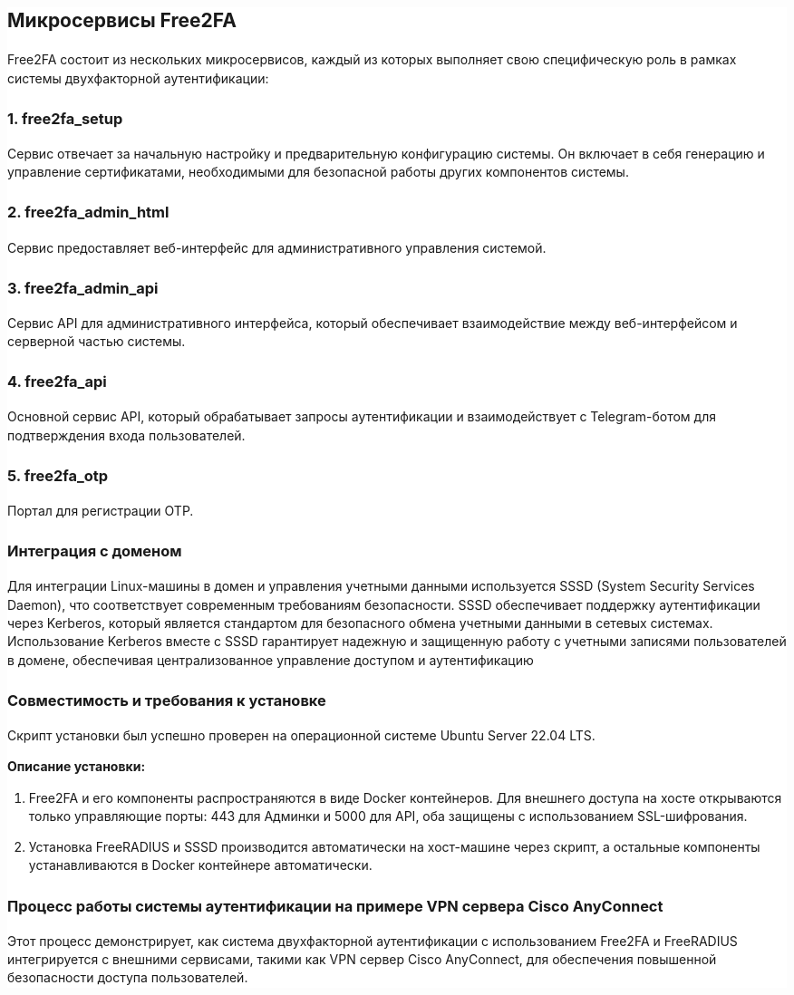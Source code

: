 ## Микросервисы Free2FA

Free2FA состоит из нескольких микросервисов, каждый из которых выполняет свою специфическую роль в рамках системы двухфакторной аутентификации:

### 1. free2fa_setup
Сервис отвечает за начальную настройку и предварительную конфигурацию системы. Он включает в себя генерацию и управление сертификатами, необходимыми для безопасной работы других компонентов системы.

### 2. free2fa_admin_html
Сервис предоставляет веб-интерфейс для административного управления системой.

### 3. free2fa_admin_api
Сервис API для административного интерфейса, который обеспечивает взаимодействие между веб-интерфейсом и серверной частью системы.

### 4. free2fa_api
Основной сервис API, который обрабатывает запросы аутентификации и взаимодействует с Telegram-ботом для подтверждения входа пользователей.

### 5. free2fa_otp
Портал для регистрации OTP.

### Интеграция с доменом

Для интеграции Linux-машины в домен и управления учетными данными используется SSSD (System Security Services Daemon), что соответствует современным требованиям безопасности. SSSD обеспечивает поддержку аутентификации через Kerberos, который является стандартом для безопасного обмена учетными данными в сетевых системах. Использование Kerberos вместе с SSSD гарантирует надежную и защищенную работу с учетными записями пользователей в домене, обеспечивая централизованное управление доступом и аутентификацию

### Совместимость и требования к установке

Скрипт установки был успешно проверен на операционной системе Ubuntu Server 22.04 LTS.

**Описание установки:**

1. Free2FA и его компоненты распространяются в виде Docker контейнеров. Для внешнего доступа на хосте открываются только управляющие порты: 443 для Админки и 5000 для API, оба защищены с использованием SSL-шифрования.

2. Установка FreeRADIUS и SSSD производится автоматически на хост-машине через скрипт, а остальные компоненты устанавливаются в Docker контейнере автоматически.

### Процесс работы системы аутентификации на примере VPN сервера Cisco AnyConnect

Этот процесс демонстрирует, как система двухфакторной аутентификации с использованием Free2FA и FreeRADIUS интегрируется с внешними сервисами, такими как VPN сервер Cisco AnyConnect, для обеспечения повышенной безопасности доступа пользователей.
